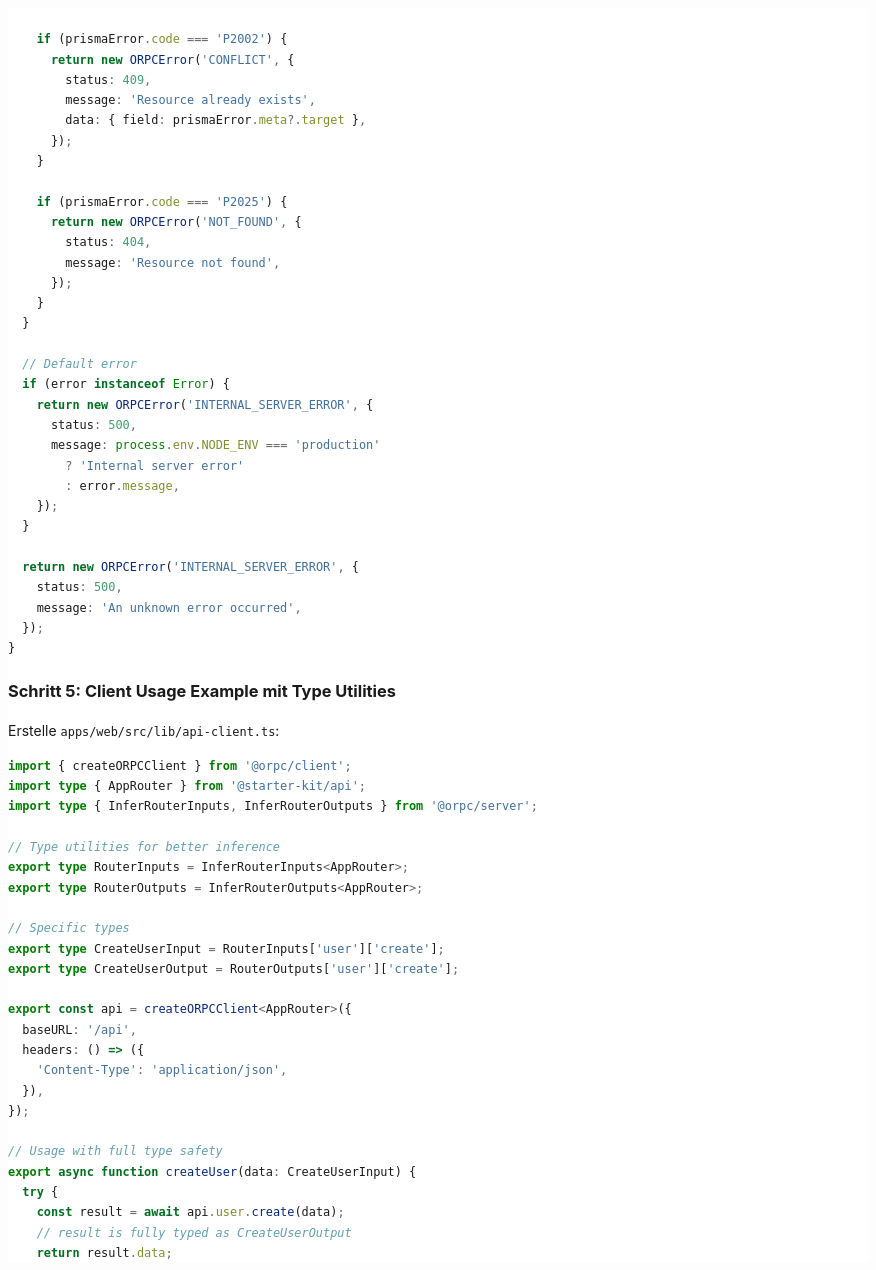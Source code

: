 ```typescript
    
    if (prismaError.code === 'P2002') {
      return new ORPCError('CONFLICT', {
        status: 409,
        message: 'Resource already exists',
        data: { field: prismaError.meta?.target },
      });
    }
    
    if (prismaError.code === 'P2025') {
      return new ORPCError('NOT_FOUND', {
        status: 404,
        message: 'Resource not found',
      });
    }
  }
  
  // Default error
  if (error instanceof Error) {
    return new ORPCError('INTERNAL_SERVER_ERROR', {
      status: 500,
      message: process.env.NODE_ENV === 'production' 
        ? 'Internal server error' 
        : error.message,
    });
  }
  
  return new ORPCError('INTERNAL_SERVER_ERROR', {
    status: 500,
    message: 'An unknown error occurred',
  });
}
```

### Schritt 5: Client Usage Example mit Type Utilities
Erstelle `apps/web/src/lib/api-client.ts`:

```typescript
import { createORPCClient } from '@orpc/client';
import type { AppRouter } from '@starter-kit/api';
import type { InferRouterInputs, InferRouterOutputs } from '@orpc/server';

// Type utilities for better inference
export type RouterInputs = InferRouterInputs<AppRouter>;
export type RouterOutputs = InferRouterOutputs<AppRouter>;

// Specific types
export type CreateUserInput = RouterInputs['user']['create'];
export type CreateUserOutput = RouterOutputs['user']['create'];

export const api = createORPCClient<AppRouter>({
  baseURL: '/api',
  headers: () => ({
    'Content-Type': 'application/json',
  }),
});

// Usage with full type safety
export async function createUser(data: CreateUserInput) {
  try {
    const result = await api.user.create(data);
    // result is fully typed as CreateUserOutput
    return result.data;
```